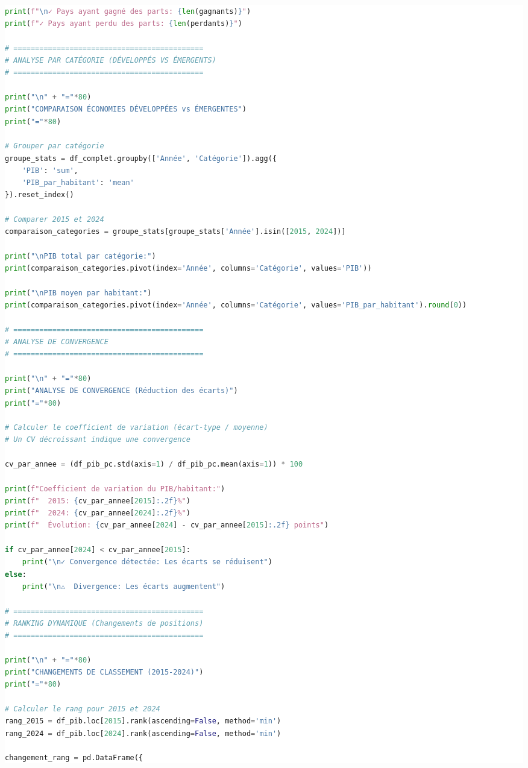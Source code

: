 ```python
print(f"\n✓ Pays ayant gagné des parts: {len(gagnants)}")
print(f"✓ Pays ayant perdu des parts: {len(perdants)}")

# ============================================
# ANALYSE PAR CATÉGORIE (DÉVELOPPÉS VS ÉMERGENTS)
# ============================================

print("\n" + "="*80)
print("COMPARAISON ÉCONOMIES DÉVELOPPÉES vs ÉMERGENTES")
print("="*80)

# Grouper par catégorie
groupe_stats = df_complet.groupby(['Année', 'Catégorie']).agg({
    'PIB': 'sum',
    'PIB_par_habitant': 'mean'
}).reset_index()

# Comparer 2015 et 2024
comparaison_categories = groupe_stats[groupe_stats['Année'].isin([2015, 2024])]

print("\nPIB total par catégorie:")
print(comparaison_categories.pivot(index='Année', columns='Catégorie', values='PIB'))

print("\nPIB moyen par habitant:")
print(comparaison_categories.pivot(index='Année', columns='Catégorie', values='PIB_par_habitant').round(0))

# ============================================
# ANALYSE DE CONVERGENCE
# ============================================

print("\n" + "="*80)
print("ANALYSE DE CONVERGENCE (Réduction des écarts)")
print("="*80)

# Calculer le coefficient de variation (écart-type / moyenne)
# Un CV décroissant indique une convergence

cv_par_annee = (df_pib_pc.std(axis=1) / df_pib_pc.mean(axis=1)) * 100

print(f"Coefficient de variation du PIB/habitant:")
print(f"  2015: {cv_par_annee[2015]:.2f}%")
print(f"  2024: {cv_par_annee[2024]:.2f}%")
print(f"  Évolution: {cv_par_annee[2024] - cv_par_annee[2015]:.2f} points")

if cv_par_annee[2024] < cv_par_annee[2015]:
    print("\n✓ Convergence détectée: Les écarts se réduisent")
else:
    print("\n⚠️  Divergence: Les écarts augmentent")

# ============================================
# RANKING DYNAMIQUE (Changements de positions)
# ============================================

print("\n" + "="*80)
print("CHANGEMENTS DE CLASSEMENT (2015-2024)")
print("="*80)

# Calculer le rang pour 2015 et 2024
rang_2015 = df_pib.loc[2015].rank(ascending=False, method='min')
rang_2024 = df_pib.loc[2024].rank(ascending=False, method='min')

changement_rang = pd.DataFrame({
```